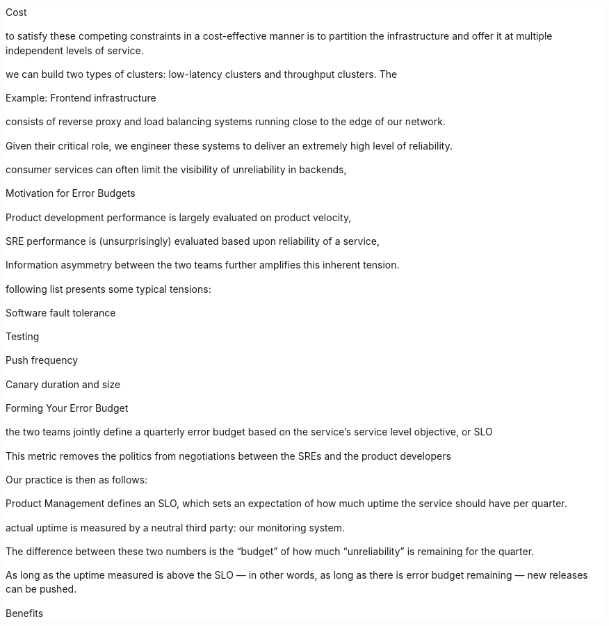 Cost

to satisfy these competing constraints in a cost-effective manner is to
partition the infrastructure and offer it at multiple independent levels of
service.

we can build two types of clusters: low-latency clusters and throughput
clusters. The

Example: Frontend infrastructure

consists of reverse proxy and load balancing systems running close to the edge
of our network.

Given their critical role, we engineer these systems to deliver an extremely
high level of reliability.

consumer services can often limit the visibility of unreliability in backends,

Motivation for Error Budgets

Product development performance is largely evaluated on product velocity,

SRE performance is (unsurprisingly) evaluated based upon reliability of a
service,

Information asymmetry between the two teams further amplifies this inherent
tension.

following list presents some typical tensions:

Software fault tolerance

Testing

Push frequency

Canary duration and size

Forming Your Error Budget

the two teams jointly define a quarterly error budget based on the service’s
service level objective, or SLO

This metric removes the politics from negotiations between the SREs and the
product developers

Our practice is then as follows:

Product Management defines an SLO, which sets an expectation of how much uptime
the service should have per quarter.

actual uptime is measured by a neutral third party: our monitoring system.

The difference between these two numbers is the “budget” of how much
“unreliability” is remaining for the quarter.

As long as the uptime measured is above the SLO — in other words, as long as
there is error budget remaining — new releases can be pushed.

Benefits
